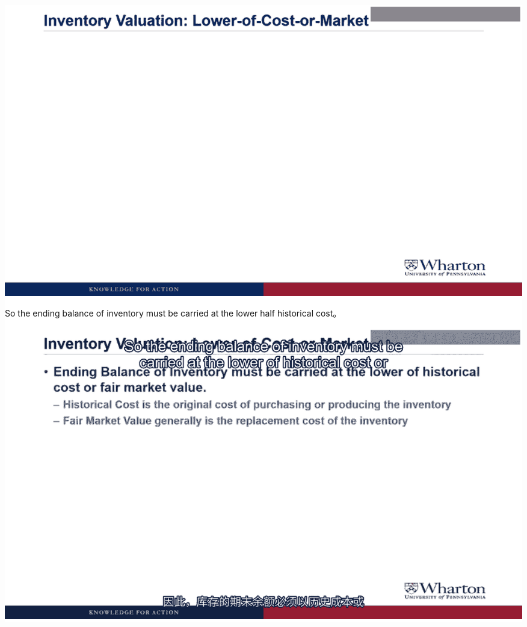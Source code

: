 ![](img/517e9cc2c19e23d054a135b2dd68687e_231.png)

So the ending balance of inventory must be carried at the lower half historical cost。

![](img/517e9cc2c19e23d054a135b2dd68687e_233.png)

